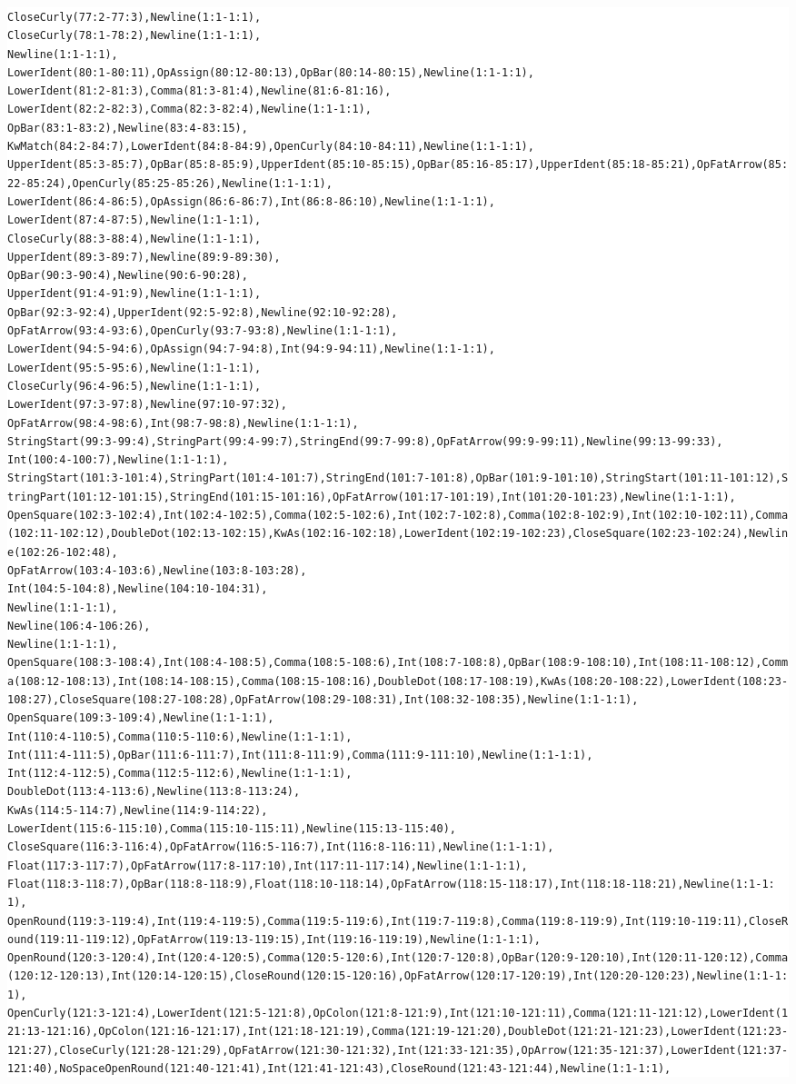 ~~~zig
CloseCurly(77:2-77:3),Newline(1:1-1:1),
CloseCurly(78:1-78:2),Newline(1:1-1:1),
Newline(1:1-1:1),
LowerIdent(80:1-80:11),OpAssign(80:12-80:13),OpBar(80:14-80:15),Newline(1:1-1:1),
LowerIdent(81:2-81:3),Comma(81:3-81:4),Newline(81:6-81:16),
LowerIdent(82:2-82:3),Comma(82:3-82:4),Newline(1:1-1:1),
OpBar(83:1-83:2),Newline(83:4-83:15),
KwMatch(84:2-84:7),LowerIdent(84:8-84:9),OpenCurly(84:10-84:11),Newline(1:1-1:1),
UpperIdent(85:3-85:7),OpBar(85:8-85:9),UpperIdent(85:10-85:15),OpBar(85:16-85:17),UpperIdent(85:18-85:21),OpFatArrow(85:22-85:24),OpenCurly(85:25-85:26),Newline(1:1-1:1),
LowerIdent(86:4-86:5),OpAssign(86:6-86:7),Int(86:8-86:10),Newline(1:1-1:1),
LowerIdent(87:4-87:5),Newline(1:1-1:1),
CloseCurly(88:3-88:4),Newline(1:1-1:1),
UpperIdent(89:3-89:7),Newline(89:9-89:30),
OpBar(90:3-90:4),Newline(90:6-90:28),
UpperIdent(91:4-91:9),Newline(1:1-1:1),
OpBar(92:3-92:4),UpperIdent(92:5-92:8),Newline(92:10-92:28),
OpFatArrow(93:4-93:6),OpenCurly(93:7-93:8),Newline(1:1-1:1),
LowerIdent(94:5-94:6),OpAssign(94:7-94:8),Int(94:9-94:11),Newline(1:1-1:1),
LowerIdent(95:5-95:6),Newline(1:1-1:1),
CloseCurly(96:4-96:5),Newline(1:1-1:1),
LowerIdent(97:3-97:8),Newline(97:10-97:32),
OpFatArrow(98:4-98:6),Int(98:7-98:8),Newline(1:1-1:1),
StringStart(99:3-99:4),StringPart(99:4-99:7),StringEnd(99:7-99:8),OpFatArrow(99:9-99:11),Newline(99:13-99:33),
Int(100:4-100:7),Newline(1:1-1:1),
StringStart(101:3-101:4),StringPart(101:4-101:7),StringEnd(101:7-101:8),OpBar(101:9-101:10),StringStart(101:11-101:12),StringPart(101:12-101:15),StringEnd(101:15-101:16),OpFatArrow(101:17-101:19),Int(101:20-101:23),Newline(1:1-1:1),
OpenSquare(102:3-102:4),Int(102:4-102:5),Comma(102:5-102:6),Int(102:7-102:8),Comma(102:8-102:9),Int(102:10-102:11),Comma(102:11-102:12),DoubleDot(102:13-102:15),KwAs(102:16-102:18),LowerIdent(102:19-102:23),CloseSquare(102:23-102:24),Newline(102:26-102:48),
OpFatArrow(103:4-103:6),Newline(103:8-103:28),
Int(104:5-104:8),Newline(104:10-104:31),
Newline(1:1-1:1),
Newline(106:4-106:26),
Newline(1:1-1:1),
OpenSquare(108:3-108:4),Int(108:4-108:5),Comma(108:5-108:6),Int(108:7-108:8),OpBar(108:9-108:10),Int(108:11-108:12),Comma(108:12-108:13),Int(108:14-108:15),Comma(108:15-108:16),DoubleDot(108:17-108:19),KwAs(108:20-108:22),LowerIdent(108:23-108:27),CloseSquare(108:27-108:28),OpFatArrow(108:29-108:31),Int(108:32-108:35),Newline(1:1-1:1),
OpenSquare(109:3-109:4),Newline(1:1-1:1),
Int(110:4-110:5),Comma(110:5-110:6),Newline(1:1-1:1),
Int(111:4-111:5),OpBar(111:6-111:7),Int(111:8-111:9),Comma(111:9-111:10),Newline(1:1-1:1),
Int(112:4-112:5),Comma(112:5-112:6),Newline(1:1-1:1),
DoubleDot(113:4-113:6),Newline(113:8-113:24),
KwAs(114:5-114:7),Newline(114:9-114:22),
LowerIdent(115:6-115:10),Comma(115:10-115:11),Newline(115:13-115:40),
CloseSquare(116:3-116:4),OpFatArrow(116:5-116:7),Int(116:8-116:11),Newline(1:1-1:1),
Float(117:3-117:7),OpFatArrow(117:8-117:10),Int(117:11-117:14),Newline(1:1-1:1),
Float(118:3-118:7),OpBar(118:8-118:9),Float(118:10-118:14),OpFatArrow(118:15-118:17),Int(118:18-118:21),Newline(1:1-1:1),
OpenRound(119:3-119:4),Int(119:4-119:5),Comma(119:5-119:6),Int(119:7-119:8),Comma(119:8-119:9),Int(119:10-119:11),CloseRound(119:11-119:12),OpFatArrow(119:13-119:15),Int(119:16-119:19),Newline(1:1-1:1),
OpenRound(120:3-120:4),Int(120:4-120:5),Comma(120:5-120:6),Int(120:7-120:8),OpBar(120:9-120:10),Int(120:11-120:12),Comma(120:12-120:13),Int(120:14-120:15),CloseRound(120:15-120:16),OpFatArrow(120:17-120:19),Int(120:20-120:23),Newline(1:1-1:1),
OpenCurly(121:3-121:4),LowerIdent(121:5-121:8),OpColon(121:8-121:9),Int(121:10-121:11),Comma(121:11-121:12),LowerIdent(121:13-121:16),OpColon(121:16-121:17),Int(121:18-121:19),Comma(121:19-121:20),DoubleDot(121:21-121:23),LowerIdent(121:23-121:27),CloseCurly(121:28-121:29),OpFatArrow(121:30-121:32),Int(121:33-121:35),OpArrow(121:35-121:37),LowerIdent(121:37-121:40),NoSpaceOpenRound(121:40-121:41),Int(121:41-121:43),CloseRound(121:43-121:44),Newline(1:1-1:1),
~~~
